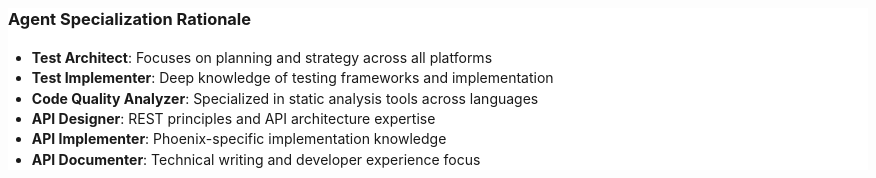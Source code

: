### Agent Specialization Rationale
- **Test Architect**: Focuses on planning and strategy across all platforms
- **Test Implementer**: Deep knowledge of testing frameworks and implementation
- **Code Quality Analyzer**: Specialized in static analysis tools across languages
- **API Designer**: REST principles and API architecture expertise
- **API Implementer**: Phoenix-specific implementation knowledge
- **API Documenter**: Technical writing and developer experience focus